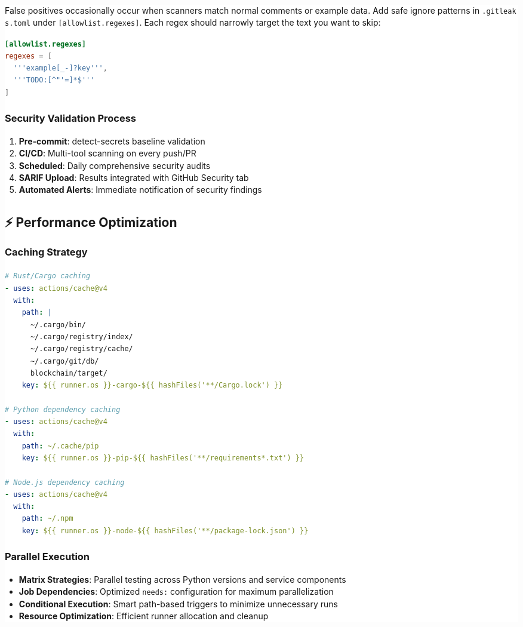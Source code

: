 False positives occasionally occur when scanners match normal comments or example
data. Add safe ignore patterns in `.gitleaks.toml` under `[allowlist.regexes]`.
Each regex should narrowly target the text you want to skip:

```toml
[allowlist.regexes]
regexes = [
  '''example[_-]?key''',
  '''TODO:[^"'=]*$'''
]
```

### **Security Validation Process**

1. **Pre-commit**: detect-secrets baseline validation
2. **CI/CD**: Multi-tool scanning on every push/PR
3. **Scheduled**: Daily comprehensive security audits
4. **SARIF Upload**: Results integrated with GitHub Security tab
5. **Automated Alerts**: Immediate notification of security findings

## ⚡ Performance Optimization

### **Caching Strategy**

```yaml
# Rust/Cargo caching
- uses: actions/cache@v4
  with:
    path: |
      ~/.cargo/bin/
      ~/.cargo/registry/index/
      ~/.cargo/registry/cache/
      ~/.cargo/git/db/
      blockchain/target/
    key: ${{ runner.os }}-cargo-${{ hashFiles('**/Cargo.lock') }}

# Python dependency caching
- uses: actions/cache@v4
  with:
    path: ~/.cache/pip
    key: ${{ runner.os }}-pip-${{ hashFiles('**/requirements*.txt') }}

# Node.js dependency caching
- uses: actions/cache@v4
  with:
    path: ~/.npm
    key: ${{ runner.os }}-node-${{ hashFiles('**/package-lock.json') }}
```

### **Parallel Execution**

- **Matrix Strategies**: Parallel testing across Python versions and service components
- **Job Dependencies**: Optimized `needs:` configuration for maximum parallelization
- **Conditional Execution**: Smart path-based triggers to minimize unnecessary runs
- **Resource Optimization**: Efficient runner allocation and cleanup

